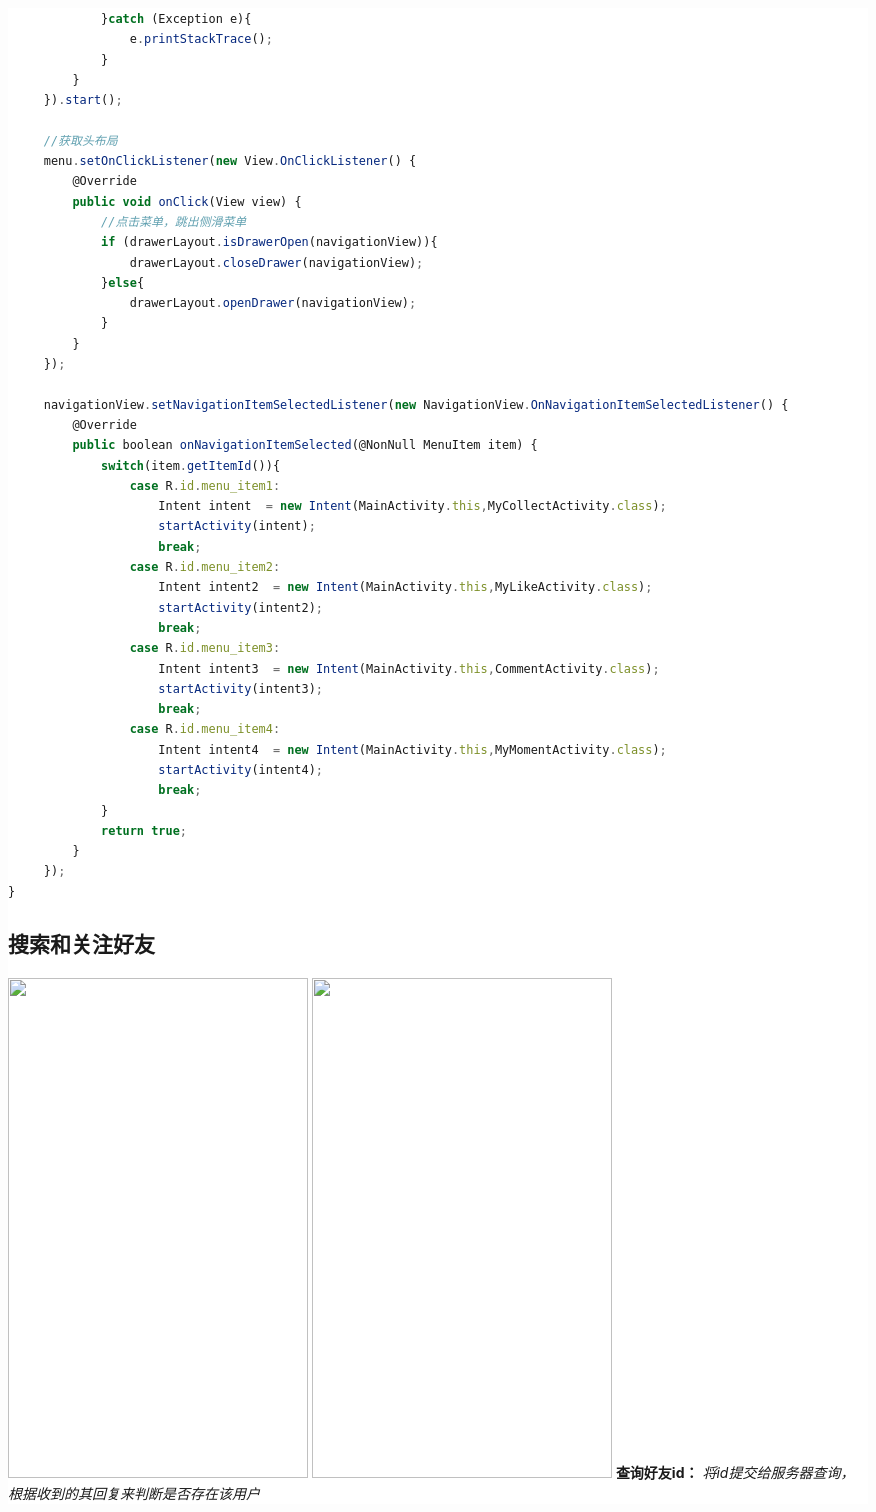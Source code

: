 ```javascript
	         }catch (Exception e){
	             e.printStackTrace();
	         }
	     }
	 }).start();
	
	 //获取头布局
	 menu.setOnClickListener(new View.OnClickListener() {
	     @Override
	     public void onClick(View view) {
	         //点击菜单，跳出侧滑菜单
	         if (drawerLayout.isDrawerOpen(navigationView)){
	             drawerLayout.closeDrawer(navigationView);
	         }else{
	             drawerLayout.openDrawer(navigationView);
	         }
	     }
	 });
	
	 navigationView.setNavigationItemSelectedListener(new NavigationView.OnNavigationItemSelectedListener() {
	     @Override
	     public boolean onNavigationItemSelected(@NonNull MenuItem item) {
	         switch(item.getItemId()){
	             case R.id.menu_item1:
	                 Intent intent  = new Intent(MainActivity.this,MyCollectActivity.class);
	                 startActivity(intent);
	                 break;
	             case R.id.menu_item2:
	                 Intent intent2  = new Intent(MainActivity.this,MyLikeActivity.class);
	                 startActivity(intent2);
	                 break;
	             case R.id.menu_item3:
	                 Intent intent3  = new Intent(MainActivity.this,CommentActivity.class);
	                 startActivity(intent3);
	                 break;
	             case R.id.menu_item4:
	                 Intent intent4  = new Intent(MainActivity.this,MyMomentActivity.class);
	                 startActivity(intent4);
	                 break;
	         }
	         return true;
	     }
	 });
}
```

## 搜索和关注好友
<img src="https://s2.ax1x.com/2019/09/08/nGeycR.png" style="width:300px;height:500px;" /> <img src="https://s2.ax1x.com/2019/09/08/nGe2B6.png" style="width:300px;height:500px;" />
__查询好友id：__
_将id提交给服务器查询，根据收到的其回复来判断是否存在该用户_
